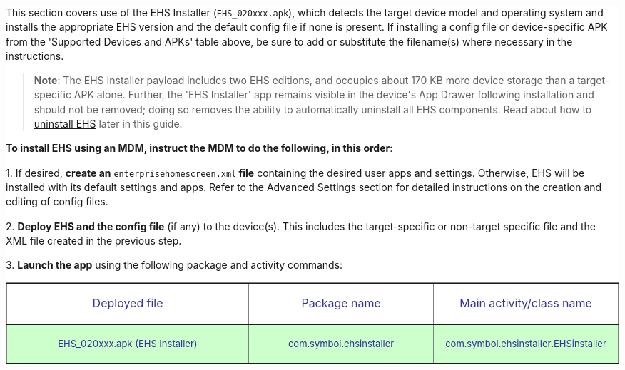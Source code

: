 This section covers use of the EHS Installer (`EHS_020xxx.apk`), which detects the target device model and operating system and installs the appropriate EHS version and the default config file if none is present. If installing a config file or device-specific APK from the 'Supported Devices and APKs' table above, be sure to add or substitute the filename(s) where necessary in the instructions. 

> <b>Note</b>: The EHS Installer payload includes two EHS editions, and occupies about 170 KB more device storage than a target-specific APK alone. Further, the 'EHS Installer' app remains visible in the device's App Drawer following installation and should not be removed; doing so removes the ability to automatically uninstall all EHS components. Read about how to [uninstall EHS](?Uninstallation#uninstallation) later in this guide. 

**To install EHS using an MDM, instruct the MDM to do the following, in this order**:

&#49;. If desired, <b>create an</b> `enterprisehomescreen.xml`<b> file</b> containing the desired user apps and settings. Otherwise, EHS will be installed with its default settings and apps. Refer to the [Advanced Settings]() section for detailed instructions on the creation and editing of config files. 

&#50;. <b>Deploy EHS and the config file</b> (if any) to the device(s). This includes the target-specific or non-target specific file and the XML file created in the previous step.

&#51;. <b>Launch the app</b> using the following package and activity commands: 

<table class="MsoNormalTable" style="" id="table2" border="1" cellpadding="3" cellspacing="0">
<tbody>
<tr>
<td style="width: 300.35pt;" width="250">
<p class="MsoNormal" style="text-align: center;" align="center"><font color="#333399" size="3">Deployed file</font></p>
</td>
<td style="width: 300px;">
<p class="MsoNormal" style="text-align: center;" align="center"><font color="#333399" size="3">
    Package name</font></p>
</td>
<td style="width: 300px;">
<p class="MsoNormal" style="text-align: center;" align="center"><font color="#333399" size="3">
    Main activity/class name</font></p>
</td>

</tr>
<tr bgcolor="#ccffcc" >
<td style="width: 118.35pt;"  width="250">
<p class="MsoNormal" style="text-align: center;"><font color="#333399" size="2">EHS_020xxx.apk (EHS Installer)</font></p>
</td>
<td style="width: 96px;" >
<p class="MsoNormal" style="text-align: center;" align="center"><font color="#333399" size="2">com.symbol.ehsinstaller</font></p>
</td>
<td style="width: 96px;" >
<p class="MsoNormal" align="center"><font color="#333399" size="2">com.symbol.ehsinstaller.EHSinstaller</font></p>
</td>
</tr>
